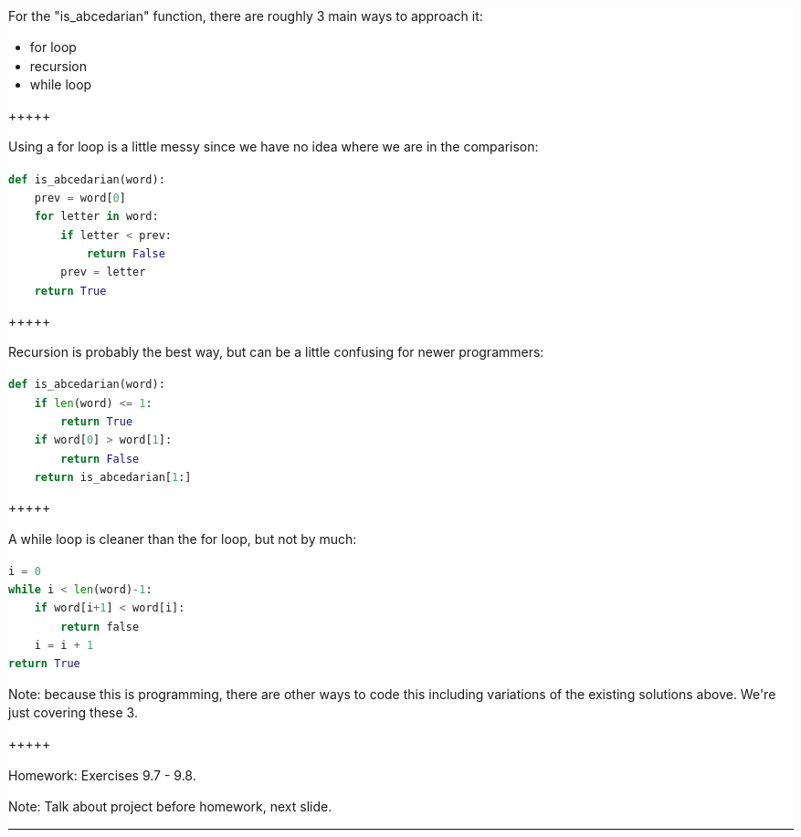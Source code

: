 For the "is_abcedarian" function, there are roughly 3 main ways to approach it:

- for loop
- recursion
- while loop

+++++

Using a for loop is a little messy since we have no idea where we are in the comparison:

```python
def is_abcedarian(word):
    prev = word[0]
    for letter in word:
        if letter < prev:
            return False
        prev = letter
    return True
```

+++++

Recursion is probably the best way, but can be a little confusing for newer programmers:

```python
def is_abcedarian(word):
    if len(word) <= 1:
        return True
    if word[0] > word[1]:
        return False
    return is_abcedarian[1:]
```

+++++

A while loop is cleaner than the for loop, but not by much:

```python
i = 0
while i < len(word)-1:
    if word[i+1] < word[i]:
        return false
    i = i + 1
return True
```

Note:
because this is programming, there are other ways to code this including variations of the existing solutions above. We're just covering these 3.

+++++

Homework: Exercises 9.7 - 9.8.

Note:
Talk about project before homework, next slide.

-----
